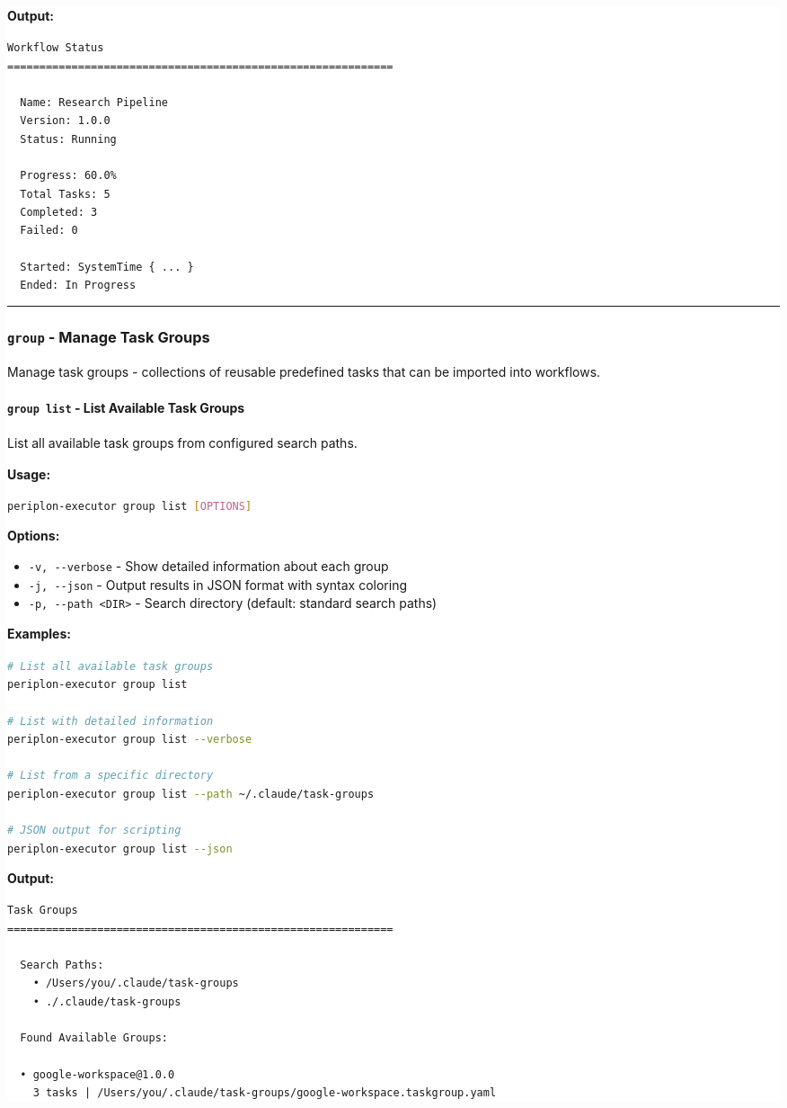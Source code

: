 **Output:**
```
Workflow Status
============================================================

  Name: Research Pipeline
  Version: 1.0.0
  Status: Running

  Progress: 60.0%
  Total Tasks: 5
  Completed: 3
  Failed: 0

  Started: SystemTime { ... }
  Ended: In Progress
```

---

### `group` - Manage Task Groups

Manage task groups - collections of reusable predefined tasks that can be imported into workflows.

#### `group list` - List Available Task Groups

List all available task groups from configured search paths.

**Usage:**
```bash
periplon-executor group list [OPTIONS]
```

**Options:**
- `-v, --verbose` - Show detailed information about each group
- `-j, --json` - Output results in JSON format with syntax coloring
- `-p, --path <DIR>` - Search directory (default: standard search paths)

**Examples:**

```bash
# List all available task groups
periplon-executor group list

# List with detailed information
periplon-executor group list --verbose

# List from a specific directory
periplon-executor group list --path ~/.claude/task-groups

# JSON output for scripting
periplon-executor group list --json
```

**Output:**
```
Task Groups
============================================================

  Search Paths:
    • /Users/you/.claude/task-groups
    • ./.claude/task-groups

  Found Available Groups:

  • google-workspace@1.0.0
    3 tasks | /Users/you/.claude/task-groups/google-workspace.taskgroup.yaml

```